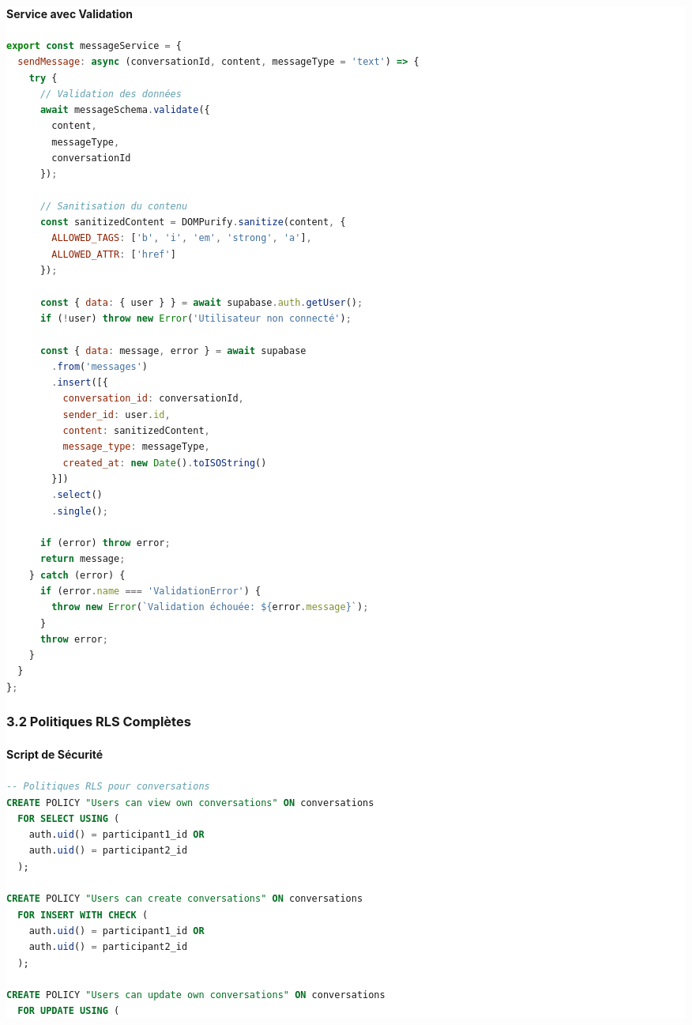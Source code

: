#### **Service avec Validation**
```javascript
export const messageService = {
  sendMessage: async (conversationId, content, messageType = 'text') => {
    try {
      // Validation des données
      await messageSchema.validate({
        content,
        messageType,
        conversationId
      });

      // Sanitisation du contenu
      const sanitizedContent = DOMPurify.sanitize(content, {
        ALLOWED_TAGS: ['b', 'i', 'em', 'strong', 'a'],
        ALLOWED_ATTR: ['href']
      });

      const { data: { user } } = await supabase.auth.getUser();
      if (!user) throw new Error('Utilisateur non connecté');

      const { data: message, error } = await supabase
        .from('messages')
        .insert([{
          conversation_id: conversationId,
          sender_id: user.id,
          content: sanitizedContent,
          message_type: messageType,
          created_at: new Date().toISOString()
        }])
        .select()
        .single();

      if (error) throw error;
      return message;
    } catch (error) {
      if (error.name === 'ValidationError') {
        throw new Error(`Validation échouée: ${error.message}`);
      }
      throw error;
    }
  }
};
```

### **3.2 Politiques RLS Complètes**

#### **Script de Sécurité**
```sql
-- Politiques RLS pour conversations
CREATE POLICY "Users can view own conversations" ON conversations
  FOR SELECT USING (
    auth.uid() = participant1_id OR 
    auth.uid() = participant2_id
  );

CREATE POLICY "Users can create conversations" ON conversations
  FOR INSERT WITH CHECK (
    auth.uid() = participant1_id OR 
    auth.uid() = participant2_id
  );

CREATE POLICY "Users can update own conversations" ON conversations
  FOR UPDATE USING (
```